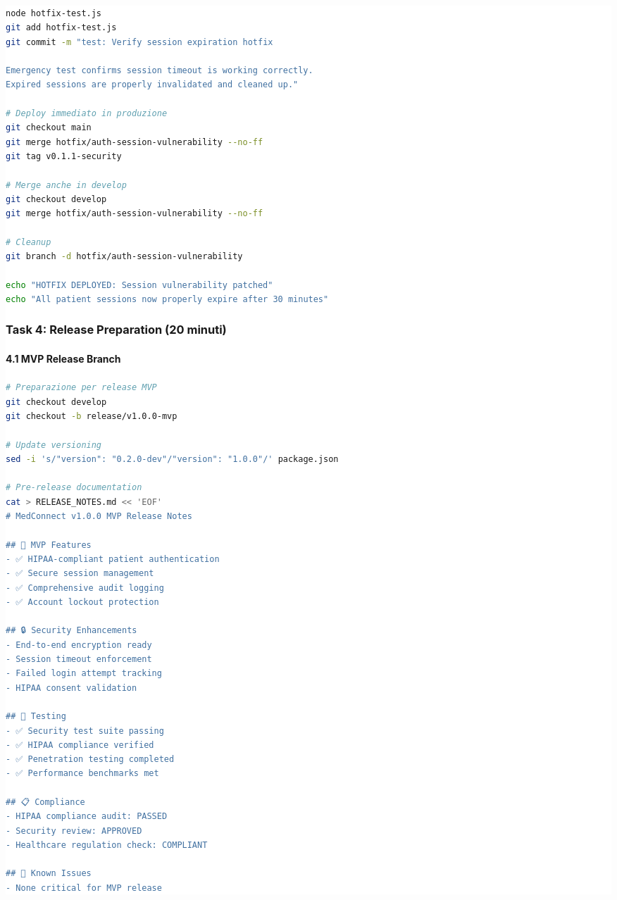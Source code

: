 ```bash
node hotfix-test.js
git add hotfix-test.js
git commit -m "test: Verify session expiration hotfix

Emergency test confirms session timeout is working correctly.
Expired sessions are properly invalidated and cleaned up."

# Deploy immediato in produzione
git checkout main
git merge hotfix/auth-session-vulnerability --no-ff
git tag v0.1.1-security

# Merge anche in develop
git checkout develop
git merge hotfix/auth-session-vulnerability --no-ff

# Cleanup
git branch -d hotfix/auth-session-vulnerability

echo "HOTFIX DEPLOYED: Session vulnerability patched"
echo "All patient sessions now properly expire after 30 minutes"
```

### Task 4: Release Preparation (20 minuti)

#### 4.1 MVP Release Branch
```bash
# Preparazione per release MVP
git checkout develop
git checkout -b release/v1.0.0-mvp

# Update versioning
sed -i 's/"version": "0.2.0-dev"/"version": "1.0.0"/' package.json

# Pre-release documentation
cat > RELEASE_NOTES.md << 'EOF'
# MedConnect v1.0.0 MVP Release Notes

## 🚀 MVP Features
- ✅ HIPAA-compliant patient authentication
- ✅ Secure session management
- ✅ Comprehensive audit logging
- ✅ Account lockout protection

## 🔒 Security Enhancements
- End-to-end encryption ready
- Session timeout enforcement
- Failed login attempt tracking
- HIPAA consent validation

## 🧪 Testing
- ✅ Security test suite passing
- ✅ HIPAA compliance verified
- ✅ Penetration testing completed
- ✅ Performance benchmarks met

## 📋 Compliance
- HIPAA compliance audit: PASSED
- Security review: APPROVED
- Healthcare regulation check: COMPLIANT

## 🐛 Known Issues
- None critical for MVP release
```